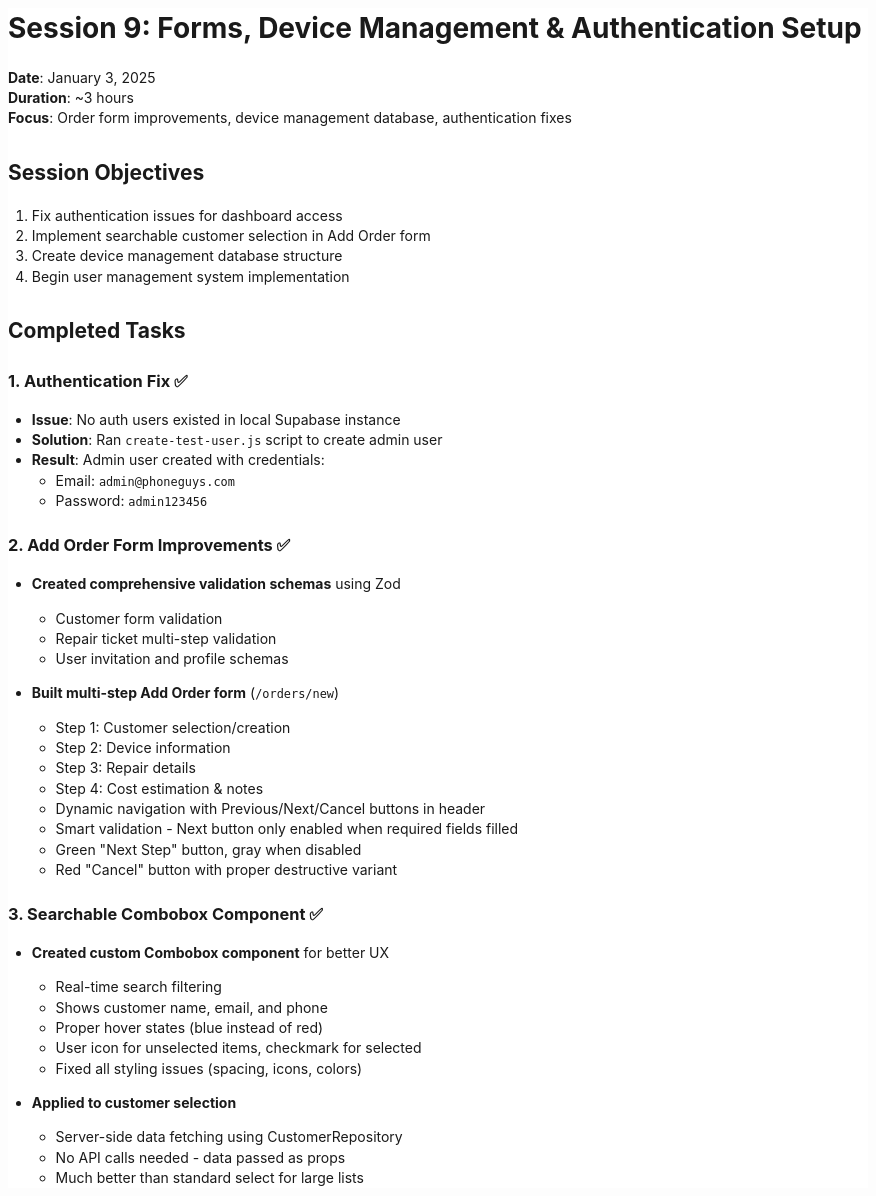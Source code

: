 # Session 9: Forms, Device Management & Authentication Setup
**Date**: January 3, 2025  
**Duration**: ~3 hours  
**Focus**: Order form improvements, device management database, authentication fixes

## Session Objectives
1. Fix authentication issues for dashboard access
2. Implement searchable customer selection in Add Order form
3. Create device management database structure
4. Begin user management system implementation

## Completed Tasks

### 1. Authentication Fix ✅
- **Issue**: No auth users existed in local Supabase instance
- **Solution**: Ran `create-test-user.js` script to create admin user
- **Result**: Admin user created with credentials:
  - Email: `admin@phoneguys.com`
  - Password: `admin123456`

### 2. Add Order Form Improvements ✅
- **Created comprehensive validation schemas** using Zod
  - Customer form validation
  - Repair ticket multi-step validation
  - User invitation and profile schemas
  
- **Built multi-step Add Order form** (`/orders/new`)
  - Step 1: Customer selection/creation
  - Step 2: Device information
  - Step 3: Repair details
  - Step 4: Cost estimation & notes
  - Dynamic navigation with Previous/Next/Cancel buttons in header
  - Smart validation - Next button only enabled when required fields filled
  - Green "Next Step" button, gray when disabled
  - Red "Cancel" button with proper destructive variant

### 3. Searchable Combobox Component ✅
- **Created custom Combobox component** for better UX
  - Real-time search filtering
  - Shows customer name, email, and phone
  - Proper hover states (blue instead of red)
  - User icon for unselected items, checkmark for selected
  - Fixed all styling issues (spacing, icons, colors)
  
- **Applied to customer selection**
  - Server-side data fetching using CustomerRepository
  - No API calls needed - data passed as props
  - Much better than standard select for large lists
